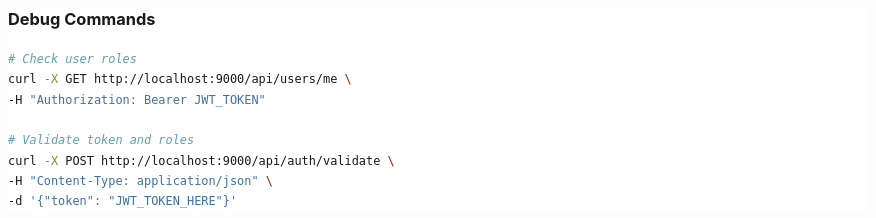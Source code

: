 ### Debug Commands
```bash
# Check user roles
curl -X GET http://localhost:9000/api/users/me \
-H "Authorization: Bearer JWT_TOKEN"

# Validate token and roles
curl -X POST http://localhost:9000/api/auth/validate \
-H "Content-Type: application/json" \
-d '{"token": "JWT_TOKEN_HERE"}'
```
